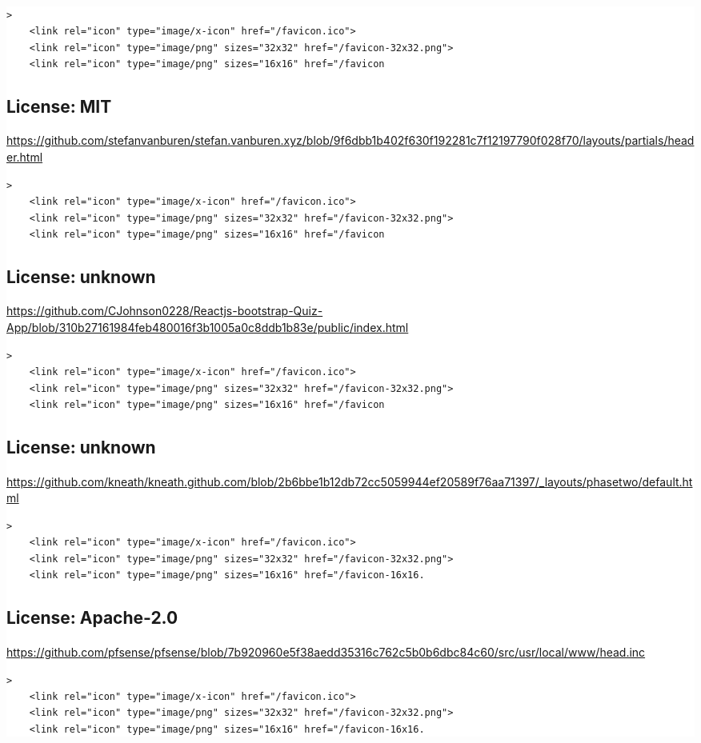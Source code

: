 ```
>
    <link rel="icon" type="image/x-icon" href="/favicon.ico">
    <link rel="icon" type="image/png" sizes="32x32" href="/favicon-32x32.png">
    <link rel="icon" type="image/png" sizes="16x16" href="/favicon
```


## License: MIT
https://github.com/stefanvanburen/stefan.vanburen.xyz/blob/9f6dbb1b402f630f192281c7f12197790f028f70/layouts/partials/header.html

```
>
    <link rel="icon" type="image/x-icon" href="/favicon.ico">
    <link rel="icon" type="image/png" sizes="32x32" href="/favicon-32x32.png">
    <link rel="icon" type="image/png" sizes="16x16" href="/favicon
```


## License: unknown
https://github.com/CJohnson0228/Reactjs-bootstrap-Quiz-App/blob/310b27161984feb480016f3b1005a0c8ddb1b83e/public/index.html

```
>
    <link rel="icon" type="image/x-icon" href="/favicon.ico">
    <link rel="icon" type="image/png" sizes="32x32" href="/favicon-32x32.png">
    <link rel="icon" type="image/png" sizes="16x16" href="/favicon
```


## License: unknown
https://github.com/kneath/kneath.github.com/blob/2b6bbe1b12db72cc5059944ef20589f76aa71397/_layouts/phasetwo/default.html

```
>
    <link rel="icon" type="image/x-icon" href="/favicon.ico">
    <link rel="icon" type="image/png" sizes="32x32" href="/favicon-32x32.png">
    <link rel="icon" type="image/png" sizes="16x16" href="/favicon-16x16.
```


## License: Apache-2.0
https://github.com/pfsense/pfsense/blob/7b920960e5f38aedd35316c762c5b0b6dbc84c60/src/usr/local/www/head.inc

```
>
    <link rel="icon" type="image/x-icon" href="/favicon.ico">
    <link rel="icon" type="image/png" sizes="32x32" href="/favicon-32x32.png">
    <link rel="icon" type="image/png" sizes="16x16" href="/favicon-16x16.
```
